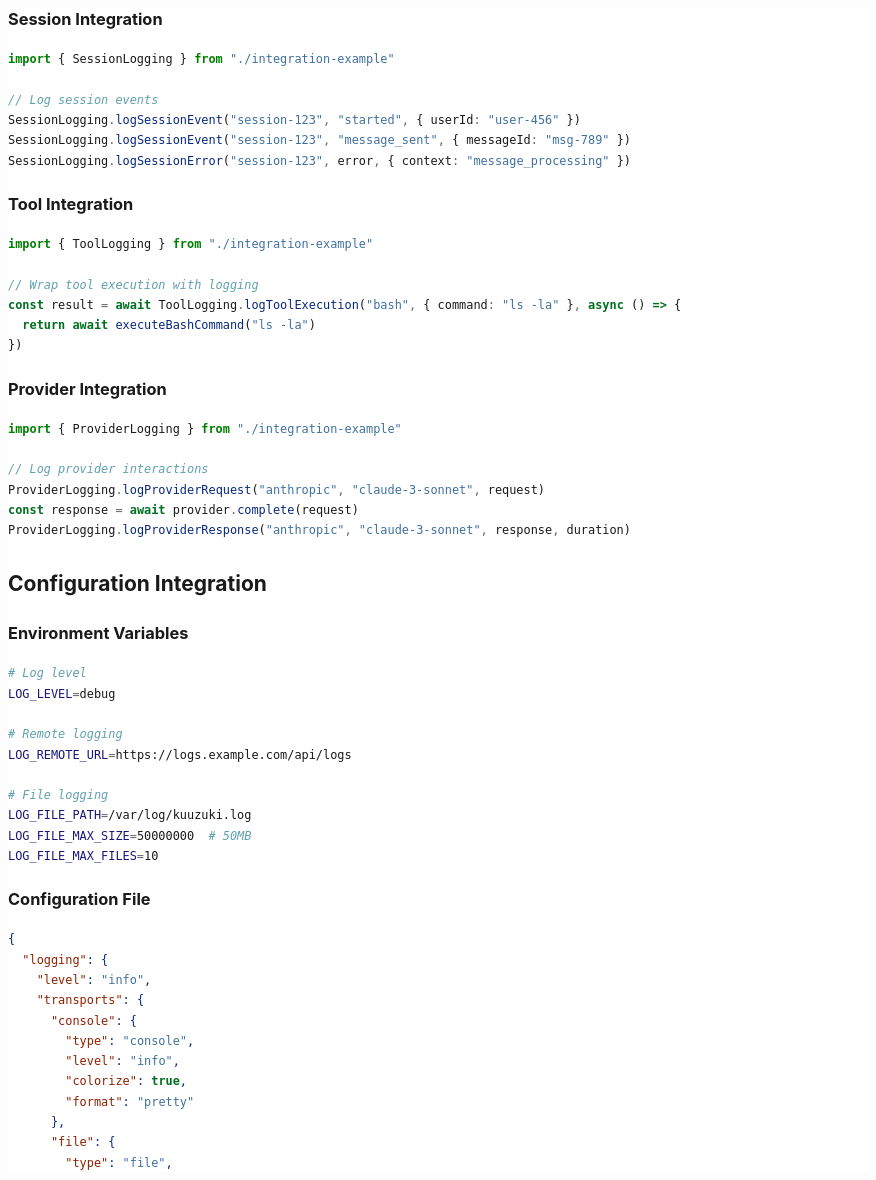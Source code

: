 ### Session Integration

```typescript
import { SessionLogging } from "./integration-example"

// Log session events
SessionLogging.logSessionEvent("session-123", "started", { userId: "user-456" })
SessionLogging.logSessionEvent("session-123", "message_sent", { messageId: "msg-789" })
SessionLogging.logSessionError("session-123", error, { context: "message_processing" })
```

### Tool Integration

```typescript
import { ToolLogging } from "./integration-example"

// Wrap tool execution with logging
const result = await ToolLogging.logToolExecution("bash", { command: "ls -la" }, async () => {
  return await executeBashCommand("ls -la")
})
```

### Provider Integration

```typescript
import { ProviderLogging } from "./integration-example"

// Log provider interactions
ProviderLogging.logProviderRequest("anthropic", "claude-3-sonnet", request)
const response = await provider.complete(request)
ProviderLogging.logProviderResponse("anthropic", "claude-3-sonnet", response, duration)
```

## Configuration Integration

### Environment Variables

```bash
# Log level
LOG_LEVEL=debug

# Remote logging
LOG_REMOTE_URL=https://logs.example.com/api/logs

# File logging
LOG_FILE_PATH=/var/log/kuuzuki.log
LOG_FILE_MAX_SIZE=50000000  # 50MB
LOG_FILE_MAX_FILES=10
```

### Configuration File

```json
{
  "logging": {
    "level": "info",
    "transports": {
      "console": {
        "type": "console",
        "level": "info",
        "colorize": true,
        "format": "pretty"
      },
      "file": {
        "type": "file",
```